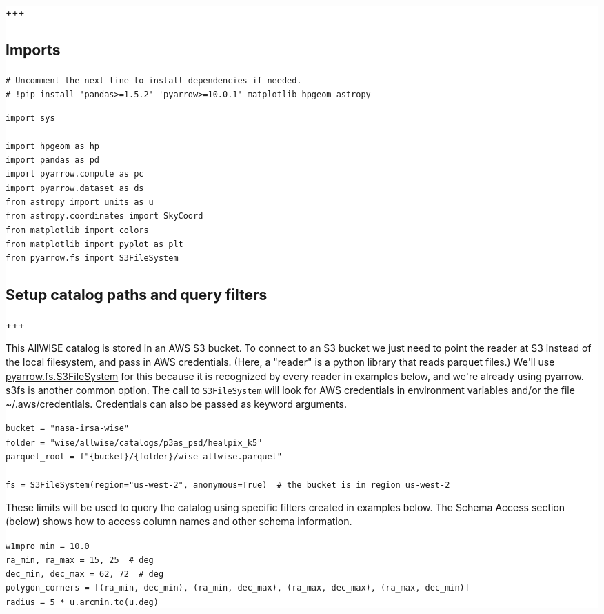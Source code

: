 +++

## Imports

```{code-cell} ipython3
# Uncomment the next line to install dependencies if needed.
# !pip install 'pandas>=1.5.2' 'pyarrow>=10.0.1' matplotlib hpgeom astropy
```

```{code-cell} ipython3
import sys

import hpgeom as hp
import pandas as pd
import pyarrow.compute as pc
import pyarrow.dataset as ds
from astropy import units as u
from astropy.coordinates import SkyCoord
from matplotlib import colors
from matplotlib import pyplot as plt
from pyarrow.fs import S3FileSystem
```

## Setup catalog paths and query filters

+++

This AllWISE catalog is stored in an [AWS S3](https://aws.amazon.com/s3/) bucket.
To connect to an S3 bucket we just need to point the reader at S3 instead of the local filesystem, and pass in AWS credentials.
(Here, a "reader" is a python library that reads parquet files.)
We'll use [pyarrow.fs.S3FileSystem](https://arrow.apache.org/docs/python/generated/pyarrow.fs.S3FileSystem.html) for this because it is recognized by every reader in examples below, and we're already using pyarrow.
[s3fs](https://s3fs.readthedocs.io/en/latest/index.html) is another common option.
The call to `S3FileSystem` will look for AWS credentials in environment variables and/or the file ~/.aws/credentials.
Credentials can also be passed as keyword arguments.

```{code-cell} ipython3
bucket = "nasa-irsa-wise"
folder = "wise/allwise/catalogs/p3as_psd/healpix_k5"
parquet_root = f"{bucket}/{folder}/wise-allwise.parquet"

fs = S3FileSystem(region="us-west-2", anonymous=True)  # the bucket is in region us-west-2
```

These limits will be used to query the catalog using specific filters created in examples below.
The Schema Access section (below) shows how to access column names and other schema information.

```{code-cell} ipython3
w1mpro_min = 10.0
ra_min, ra_max = 15, 25  # deg
dec_min, dec_max = 62, 72  # deg
polygon_corners = [(ra_min, dec_min), (ra_min, dec_max), (ra_max, dec_max), (ra_max, dec_min)]
radius = 5 * u.arcmin.to(u.deg)
```
